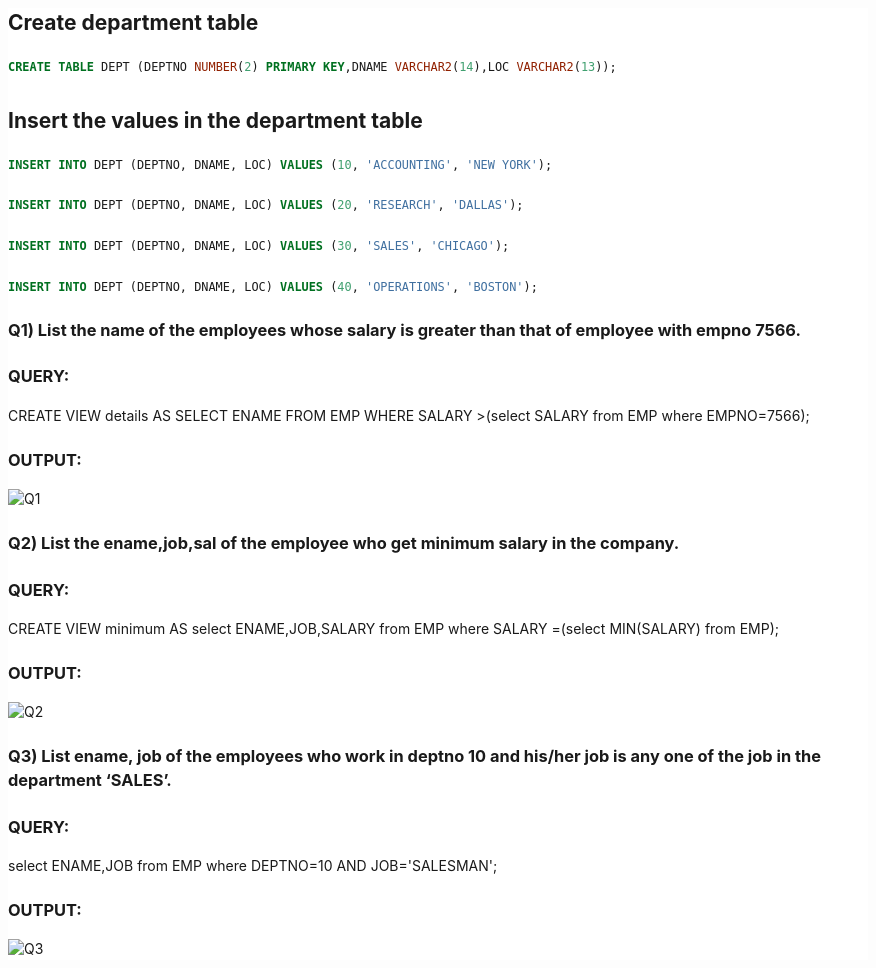 ## Create department table
```sql
CREATE TABLE DEPT (DEPTNO NUMBER(2) PRIMARY KEY,DNAME VARCHAR2(14),LOC VARCHAR2(13));
```
## Insert the values in the department table
```sql
INSERT INTO DEPT (DEPTNO, DNAME, LOC) VALUES (10, 'ACCOUNTING', 'NEW YORK');

INSERT INTO DEPT (DEPTNO, DNAME, LOC) VALUES (20, 'RESEARCH', 'DALLAS');

INSERT INTO DEPT (DEPTNO, DNAME, LOC) VALUES (30, 'SALES', 'CHICAGO');

INSERT INTO DEPT (DEPTNO, DNAME, LOC) VALUES (40, 'OPERATIONS', 'BOSTON');
```

### Q1) List the name of the employees whose salary is greater than that of employee with empno 7566.


### QUERY:
CREATE VIEW details AS SELECT ENAME FROM EMP WHERE SALARY >(select SALARY from EMP where EMPNO=7566);

### OUTPUT:
![Q1](https://github.com/AdhithiyanK/EX-3-SubQueries-Views-and-Joins/assets/121029258/355eea98-35e9-442a-b279-d8e65a9f5f13)


### Q2) List the ename,job,sal of the employee who get minimum salary in the company.

### QUERY:
 CREATE VIEW minimum AS select ENAME,JOB,SALARY from EMP where SALARY =(select MIN(SALARY) from EMP);

### OUTPUT:
![Q2](https://github.com/AdhithiyanK/EX-3-SubQueries-Views-and-Joins/assets/121029258/cea57748-28a0-4ee8-bba4-3e82f10d738a)


### Q3) List ename, job of the employees who work in deptno 10 and his/her job is any one of the job in the department ‘SALES’.

### QUERY:
select ENAME,JOB from EMP where  DEPTNO=10 AND JOB='SALESMAN';

### OUTPUT:
![Q3](https://github.com/AdhithiyanK/EX-3-SubQueries-Views-and-Joins/assets/121029258/552e47b2-c495-4a02-a2e3-3dc4b826bca1)
